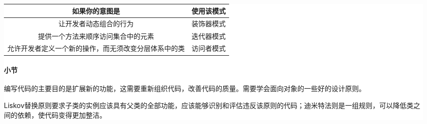 |                    如果你的意图是                    | 使用该模式 |
| :--------------------------------------------------: | :--------: |
|                让开发者动态组合的行为                | 装饰器模式 |
|          提供一个方法来顺序访问集合中的元素          | 迭代器模式 |
| 允许开发者定义一个新的操作，而无须改变分层体系中的类 | 访问者模式 |

#### 小节

编写代码的主要目的是扩展新的功能，这需要重新组织代码，改善代码的质量。需要学会面向对象的一些好的设计原则。

Liskov替换原则要求子类的实例应该具有父类的全部功能，应该能够识别和评估违反该原则的代码；迪米特法则是一组规则，可以降低类之间的依赖，使代码变得更加整洁。